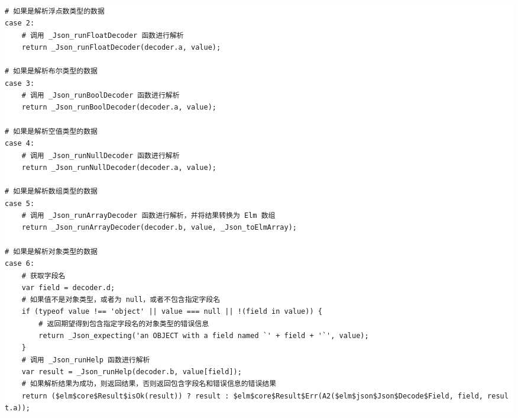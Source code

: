     # 如果是解析浮点数类型的数据
    case 2:
        # 调用 _Json_runFloatDecoder 函数进行解析
        return _Json_runFloatDecoder(decoder.a, value);

    # 如果是解析布尔类型的数据
    case 3:
        # 调用 _Json_runBoolDecoder 函数进行解析
        return _Json_runBoolDecoder(decoder.a, value);

    # 如果是解析空值类型的数据
    case 4:
        # 调用 _Json_runNullDecoder 函数进行解析
        return _Json_runNullDecoder(decoder.a, value);

    # 如果是解析数组类型的数据
    case 5:
        # 调用 _Json_runArrayDecoder 函数进行解析，并将结果转换为 Elm 数组
        return _Json_runArrayDecoder(decoder.b, value, _Json_toElmArray);

    # 如果是解析对象类型的数据
    case 6:
        # 获取字段名
        var field = decoder.d;
        # 如果值不是对象类型，或者为 null，或者不包含指定字段名
        if (typeof value !== 'object' || value === null || !(field in value)) {
            # 返回期望得到包含指定字段名的对象类型的错误信息
            return _Json_expecting('an OBJECT with a field named `' + field + '`', value);
        }
        # 调用 _Json_runHelp 函数进行解析
        var result = _Json_runHelp(decoder.b, value[field]);
        # 如果解析结果为成功，则返回结果，否则返回包含字段名和错误信息的错误结果
        return ($elm$core$Result$isOk(result)) ? result : $elm$core$Result$Err(A2($elm$json$Json$Decode$Field, field, result.a));
